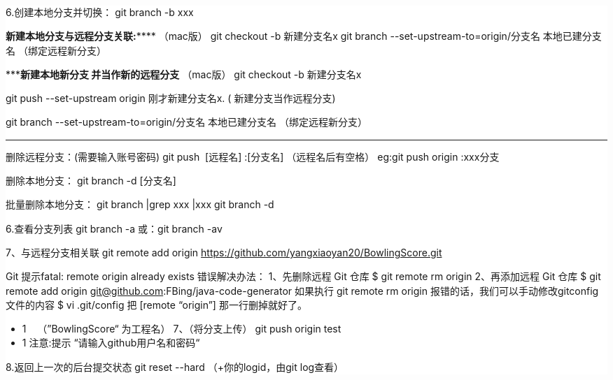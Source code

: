 6.创建本地分支并切换：
git branch -b xxx

******************新建本地分支与远程分支关联:**********************
（mac版）
git checkout -b 新建分支名x
git branch --set-upstream-to=origin/分支名 本地已建分支名 （绑定远程新分支）


*****************新建本地新分支 并当作新的远程分支**************
（mac版）
git checkout -b 新建分支名x

git push --set-upstream origin 刚才新建分支名x. ( 新建分支当作远程分支)

git branch --set-upstream-to=origin/分支名 本地已建分支名 （绑定远程新分支）


*****************************************************************
删除远程分支：(需要输入账号密码)
git push  [远程名] :[分支名]       （远程名后有空格）
eg:git push origin :xxx分支

删除本地分支：
git branch -d [分支名]

批量删除本地分支：
git branch |grep xxx |xxx git branch -d


6.查看分支列表
git branch -a 
或：git branch -av

7、与远程分支相关联
git remote add origin https://github.com/yangxiaoyan20/BowlingScore.git

Git 提示fatal: remote origin already exists 错误解决办法：
1、先删除远程 Git 仓库
$ git remote rm origin
2、再添加远程 Git 仓库
$ git remote add origin git@github.com:FBing/java-code-generator
如果执行 git remote rm origin 报错的话，我们可以手动修改gitconfig文件的内容
$ vi .git/config
把 [remote “origin”] 那一行删掉就好了。

* 1
   （”BowlingScore“ 为工程名）
7、（将分支上传）
git push origin test
* 1
注意:提示 “请输入github用户名和密码“

8.返回上一次的后台提交状态 git reset --hard （+你的logid，由git log查看）

